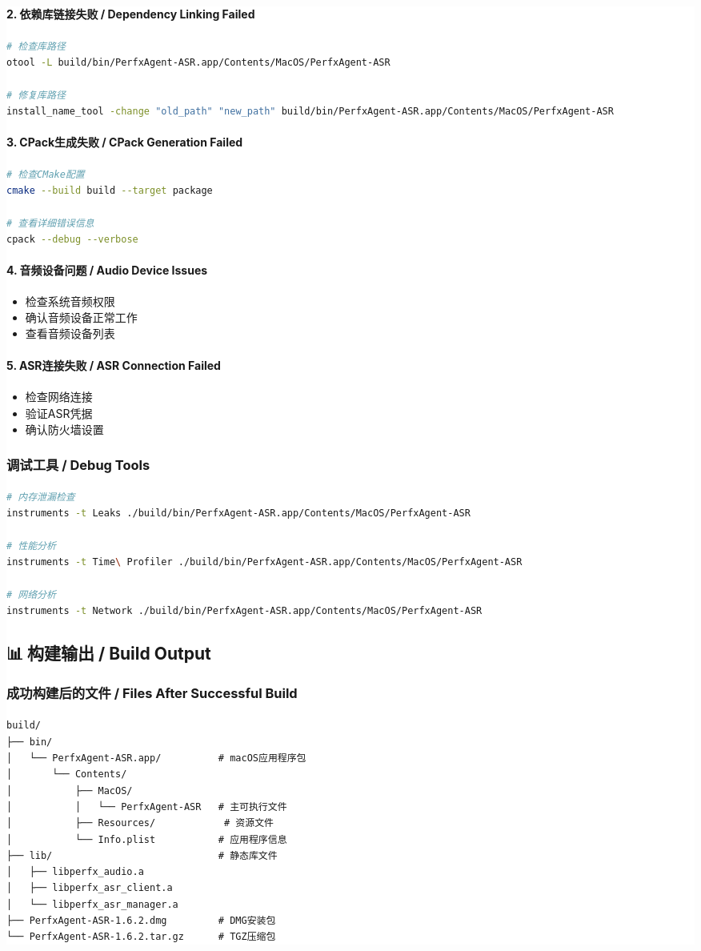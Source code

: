 #### 2. 依赖库链接失败 / Dependency Linking Failed
```bash
# 检查库路径
otool -L build/bin/PerfxAgent-ASR.app/Contents/MacOS/PerfxAgent-ASR

# 修复库路径
install_name_tool -change "old_path" "new_path" build/bin/PerfxAgent-ASR.app/Contents/MacOS/PerfxAgent-ASR
```

#### 3. CPack生成失败 / CPack Generation Failed
```bash
# 检查CMake配置
cmake --build build --target package

# 查看详细错误信息
cpack --debug --verbose
```

#### 4. 音频设备问题 / Audio Device Issues
- 检查系统音频权限
- 确认音频设备正常工作
- 查看音频设备列表

#### 5. ASR连接失败 / ASR Connection Failed
- 检查网络连接
- 验证ASR凭据
- 确认防火墙设置

### 调试工具 / Debug Tools
```bash
# 内存泄漏检查
instruments -t Leaks ./build/bin/PerfxAgent-ASR.app/Contents/MacOS/PerfxAgent-ASR

# 性能分析
instruments -t Time\ Profiler ./build/bin/PerfxAgent-ASR.app/Contents/MacOS/PerfxAgent-ASR

# 网络分析
instruments -t Network ./build/bin/PerfxAgent-ASR.app/Contents/MacOS/PerfxAgent-ASR
```

## 📊 构建输出 / Build Output

### 成功构建后的文件 / Files After Successful Build
```
build/
├── bin/
│   └── PerfxAgent-ASR.app/          # macOS应用程序包
│       └── Contents/
│           ├── MacOS/
│           │   └── PerfxAgent-ASR   # 主可执行文件
│           ├── Resources/            # 资源文件
│           └── Info.plist           # 应用程序信息
├── lib/                             # 静态库文件
│   ├── libperfx_audio.a
│   ├── libperfx_asr_client.a
│   └── libperfx_asr_manager.a
├── PerfxAgent-ASR-1.6.2.dmg         # DMG安装包
└── PerfxAgent-ASR-1.6.2.tar.gz      # TGZ压缩包
```
